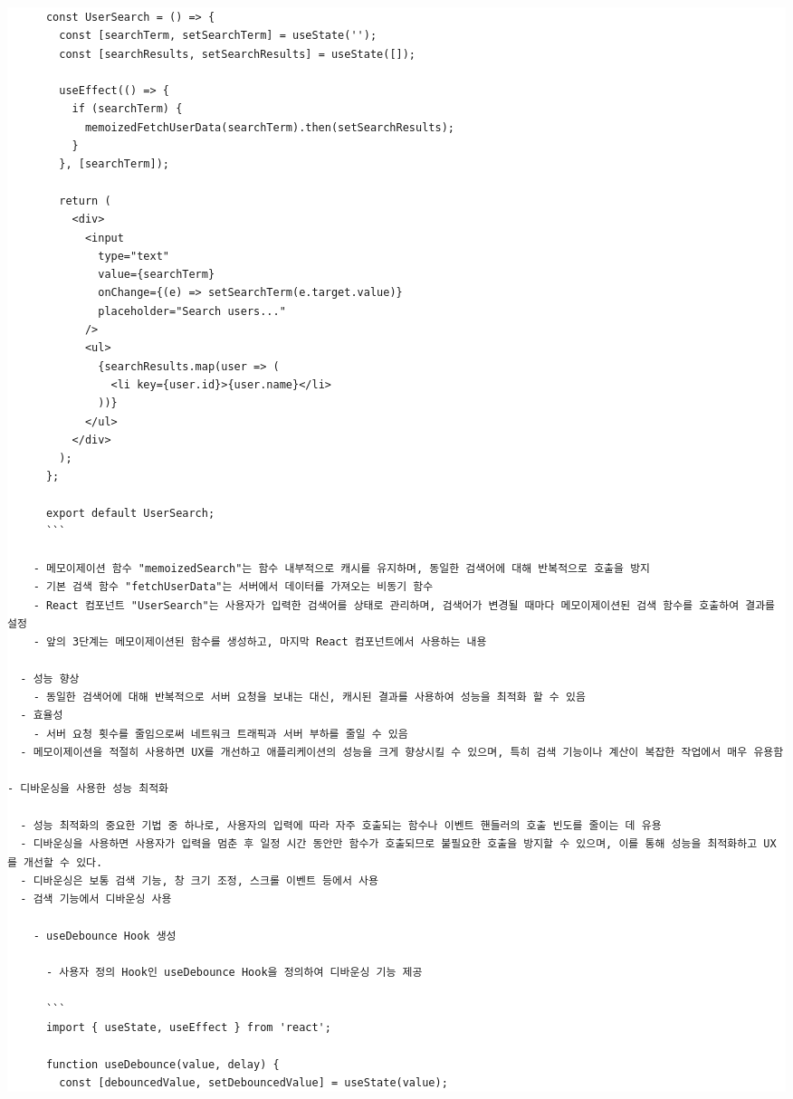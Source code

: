           const UserSearch = () => {
            const [searchTerm, setSearchTerm] = useState('');
            const [searchResults, setSearchResults] = useState([]);

            useEffect(() => {
              if (searchTerm) {
                memoizedFetchUserData(searchTerm).then(setSearchResults);
              }
            }, [searchTerm]);

            return (
              <div>
                <input
                  type="text"
                  value={searchTerm}
                  onChange={(e) => setSearchTerm(e.target.value)}
                  placeholder="Search users..."
                />
                <ul>
                  {searchResults.map(user => (
                    <li key={user.id}>{user.name}</li>
                  ))}
                </ul>
              </div>
            );
          };

          export default UserSearch;
          ```

        - 메모이제이션 함수 "memoizedSearch"는 함수 내부적으로 캐시를 유지하며, 동일한 검색어에 대해 반복적으로 호출을 방지
        - 기본 검색 함수 "fetchUserData"는 서버에서 데이터를 가져오는 비동기 함수
        - React 컴포넌트 "UserSearch"는 사용자가 입력한 검색어를 상태로 관리하며, 검색어가 변경될 때마다 메모이제이션된 검색 함수를 호출하여 결과를 설정
        - 앞의 3단계는 메모이제이션된 함수를 생성하고, 마지막 React 컴포넌트에서 사용하는 내용

      - 성능 향상
        - 동일한 검색어에 대해 반복적으로 서버 요청을 보내는 대신, 캐시된 결과를 사용하여 성능을 최적화 할 수 있음
      - 효율성
        - 서버 요청 횟수를 줄임으로써 네트워크 트래픽과 서버 부하를 줄일 수 있음
      - 메모이제이션을 적절히 사용하면 UX를 개선하고 애플리케이션의 성능을 크게 향상시킬 수 있으며, 특히 검색 기능이나 계산이 복잡한 작업에서 매우 유용함

    - 디바운싱을 사용한 성능 최적화

      - 성능 최적화의 중요한 기법 중 하나로, 사용자의 입력에 따라 자주 호출되는 함수나 이벤트 핸들러의 호출 빈도를 줄이는 데 유용
      - 디바운싱을 사용하면 사용자가 입력을 멈춘 후 일정 시간 동안만 함수가 호출되므로 불필요한 호출을 방지할 수 있으며, 이를 통해 성능을 최적화하고 UX를 개선할 수 있다.
      - 디바운싱은 보통 검색 기능, 창 크기 조정, 스크롤 이벤트 등에서 사용
      - 검색 기능에서 디바운싱 사용

        - useDebounce Hook 생성

          - 사용자 정의 Hook인 useDebounce Hook을 정의하여 디바운싱 기능 제공

          ```
          import { useState, useEffect } from 'react';

          function useDebounce(value, delay) {
            const [debouncedValue, setDebouncedValue] = useState(value);
